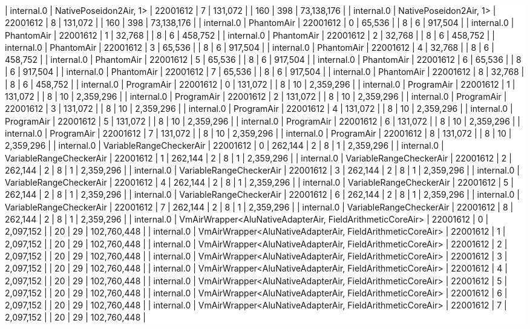 | internal.0 | NativePoseidon2Air<BabyBearParameters>, 1> | 22001612 | 7 | 131,072 |  | 160 | 398 | 73,138,176 | 
| internal.0 | NativePoseidon2Air<BabyBearParameters>, 1> | 22001612 | 8 | 131,072 |  | 160 | 398 | 73,138,176 | 
| internal.0 | PhantomAir | 22001612 | 0 | 65,536 |  | 8 | 6 | 917,504 | 
| internal.0 | PhantomAir | 22001612 | 1 | 32,768 |  | 8 | 6 | 458,752 | 
| internal.0 | PhantomAir | 22001612 | 2 | 32,768 |  | 8 | 6 | 458,752 | 
| internal.0 | PhantomAir | 22001612 | 3 | 65,536 |  | 8 | 6 | 917,504 | 
| internal.0 | PhantomAir | 22001612 | 4 | 32,768 |  | 8 | 6 | 458,752 | 
| internal.0 | PhantomAir | 22001612 | 5 | 65,536 |  | 8 | 6 | 917,504 | 
| internal.0 | PhantomAir | 22001612 | 6 | 65,536 |  | 8 | 6 | 917,504 | 
| internal.0 | PhantomAir | 22001612 | 7 | 65,536 |  | 8 | 6 | 917,504 | 
| internal.0 | PhantomAir | 22001612 | 8 | 32,768 |  | 8 | 6 | 458,752 | 
| internal.0 | ProgramAir | 22001612 | 0 | 131,072 |  | 8 | 10 | 2,359,296 | 
| internal.0 | ProgramAir | 22001612 | 1 | 131,072 |  | 8 | 10 | 2,359,296 | 
| internal.0 | ProgramAir | 22001612 | 2 | 131,072 |  | 8 | 10 | 2,359,296 | 
| internal.0 | ProgramAir | 22001612 | 3 | 131,072 |  | 8 | 10 | 2,359,296 | 
| internal.0 | ProgramAir | 22001612 | 4 | 131,072 |  | 8 | 10 | 2,359,296 | 
| internal.0 | ProgramAir | 22001612 | 5 | 131,072 |  | 8 | 10 | 2,359,296 | 
| internal.0 | ProgramAir | 22001612 | 6 | 131,072 |  | 8 | 10 | 2,359,296 | 
| internal.0 | ProgramAir | 22001612 | 7 | 131,072 |  | 8 | 10 | 2,359,296 | 
| internal.0 | ProgramAir | 22001612 | 8 | 131,072 |  | 8 | 10 | 2,359,296 | 
| internal.0 | VariableRangeCheckerAir | 22001612 | 0 | 262,144 | 2 | 8 | 1 | 2,359,296 | 
| internal.0 | VariableRangeCheckerAir | 22001612 | 1 | 262,144 | 2 | 8 | 1 | 2,359,296 | 
| internal.0 | VariableRangeCheckerAir | 22001612 | 2 | 262,144 | 2 | 8 | 1 | 2,359,296 | 
| internal.0 | VariableRangeCheckerAir | 22001612 | 3 | 262,144 | 2 | 8 | 1 | 2,359,296 | 
| internal.0 | VariableRangeCheckerAir | 22001612 | 4 | 262,144 | 2 | 8 | 1 | 2,359,296 | 
| internal.0 | VariableRangeCheckerAir | 22001612 | 5 | 262,144 | 2 | 8 | 1 | 2,359,296 | 
| internal.0 | VariableRangeCheckerAir | 22001612 | 6 | 262,144 | 2 | 8 | 1 | 2,359,296 | 
| internal.0 | VariableRangeCheckerAir | 22001612 | 7 | 262,144 | 2 | 8 | 1 | 2,359,296 | 
| internal.0 | VariableRangeCheckerAir | 22001612 | 8 | 262,144 | 2 | 8 | 1 | 2,359,296 | 
| internal.0 | VmAirWrapper<AluNativeAdapterAir, FieldArithmeticCoreAir> | 22001612 | 0 | 2,097,152 |  | 20 | 29 | 102,760,448 | 
| internal.0 | VmAirWrapper<AluNativeAdapterAir, FieldArithmeticCoreAir> | 22001612 | 1 | 2,097,152 |  | 20 | 29 | 102,760,448 | 
| internal.0 | VmAirWrapper<AluNativeAdapterAir, FieldArithmeticCoreAir> | 22001612 | 2 | 2,097,152 |  | 20 | 29 | 102,760,448 | 
| internal.0 | VmAirWrapper<AluNativeAdapterAir, FieldArithmeticCoreAir> | 22001612 | 3 | 2,097,152 |  | 20 | 29 | 102,760,448 | 
| internal.0 | VmAirWrapper<AluNativeAdapterAir, FieldArithmeticCoreAir> | 22001612 | 4 | 2,097,152 |  | 20 | 29 | 102,760,448 | 
| internal.0 | VmAirWrapper<AluNativeAdapterAir, FieldArithmeticCoreAir> | 22001612 | 5 | 2,097,152 |  | 20 | 29 | 102,760,448 | 
| internal.0 | VmAirWrapper<AluNativeAdapterAir, FieldArithmeticCoreAir> | 22001612 | 6 | 2,097,152 |  | 20 | 29 | 102,760,448 | 
| internal.0 | VmAirWrapper<AluNativeAdapterAir, FieldArithmeticCoreAir> | 22001612 | 7 | 2,097,152 |  | 20 | 29 | 102,760,448 | 